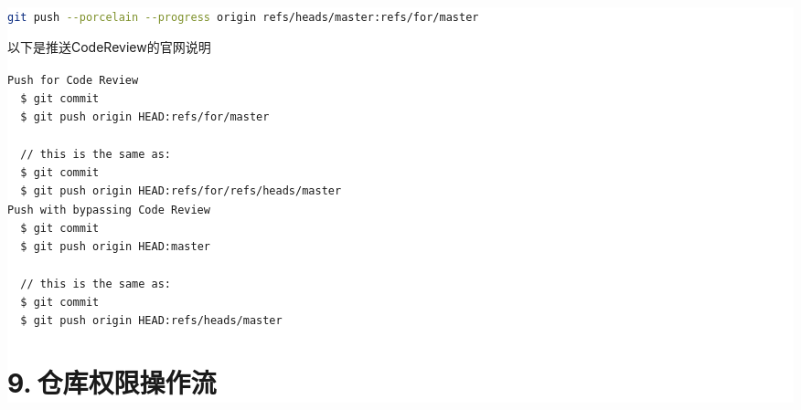 ```sh
git push --porcelain --progress origin refs/heads/master:refs/for/master
```

以下是推送CodeReview的官网说明

```sh
Push for Code Review
  $ git commit
  $ git push origin HEAD:refs/for/master

  // this is the same as:
  $ git commit
  $ git push origin HEAD:refs/for/refs/heads/master
Push with bypassing Code Review
  $ git commit
  $ git push origin HEAD:master

  // this is the same as:
  $ git commit
  $ git push origin HEAD:refs/heads/master
```

# 9. 仓库权限操作流
